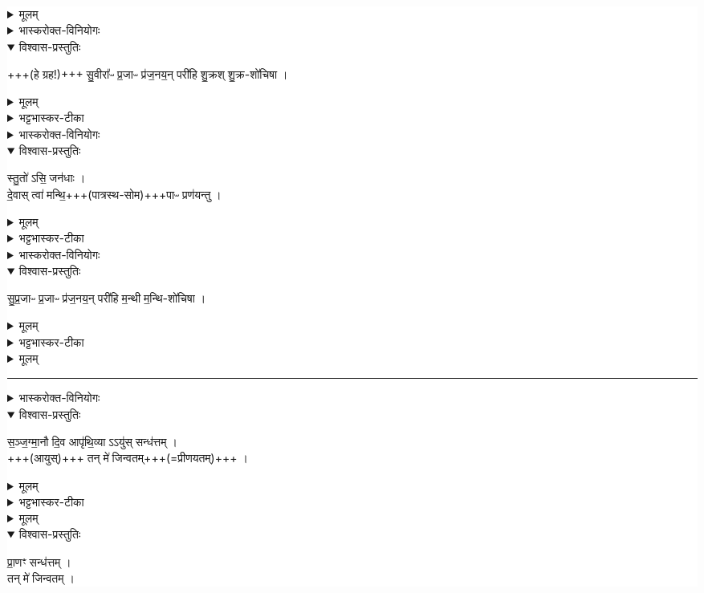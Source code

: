 
<details><summary>मूलम्</summary></details>

<details><summary>भास्करोक्त-विनियोगः</summary></details>


<details open><summary>विश्वास-प्रस्तुतिः</summary>

+++(हे ग्रह!)+++ सु॒वीरा᳚ᳶ प्र॒जाᳶ प्र॑ज॒नय॒न् परी॑हि शु॒क्रश् शु॒क्र-शो॑चिषा ।
</details>

<details><summary>मूलम्</summary></details>

<details><summary>भट्टभास्कर-टीका</summary></details>

<details><summary>भास्करोक्त-विनियोगः</summary></details>


<details open><summary>विश्वास-प्रस्तुतिः</summary>

स्तु॒तो॑ ऽसि॒ जन॑धाः ।  
दे॒वास् त्वा॑ मन्थि॒+++(पात्रस्थ-सोम)+++पाᳶ प्रण॑यन्तु ।
</details>

<details><summary>मूलम्</summary></details>

<details><summary>भट्टभास्कर-टीका</summary></details>

<details><summary>भास्करोक्त-विनियोगः</summary></details>


<details open><summary>विश्वास-प्रस्तुतिः</summary>

सु॒प्र॒जाᳶ प्र॒जाᳶ प्र॑ज॒नय॒न् परी॑हि म॒न्थी म॒न्थि-शो॑चिषा ।  
</details>

<details><summary>मूलम्</summary></details>

<details><summary>भट्टभास्कर-टीका</summary></details>


<details><summary>मूलम्</summary></details>

__________

<details><summary>भास्करोक्त-विनियोगः</summary></details>


<details open><summary>विश्वास-प्रस्तुतिः</summary>

स॒ञ्ज॒ग्मा॒नौ दि॒व आपृ॑थि॒व्या ऽऽयु॑स् सन्ध॑त्तम्  ।   
+++(आयुस्)+++ तन् मे॑ जिन्वतम्+++(=प्रीणयतम्)+++ ।
</details>

<details><summary>मूलम्</summary></details>

<details><summary>भट्टभास्कर-टीका</summary></details>


<details><summary>मूलम्</summary></details>

<details open><summary>विश्वास-प्रस्तुतिः</summary>

प्रा॒णꣳ सन्ध॑त्तम्  ।   
तन् मे॑ जिन्वतम् ।  
</details>
